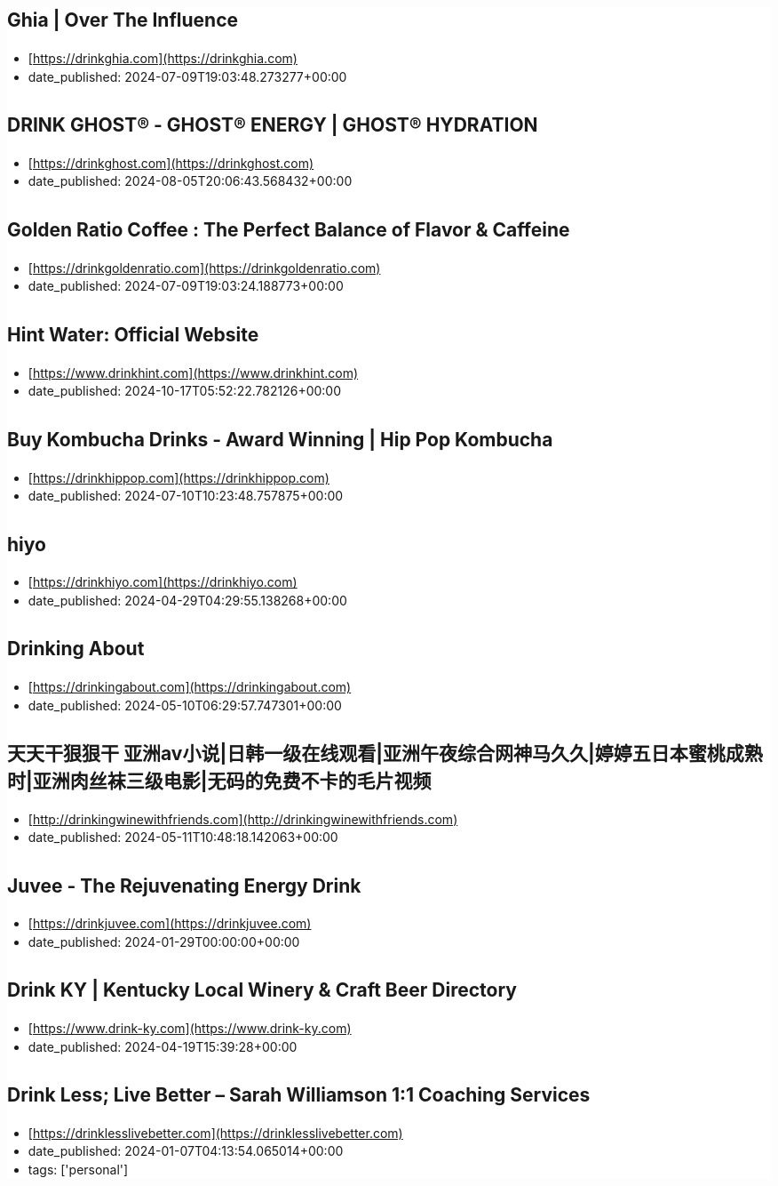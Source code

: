 ## Ghia | Over The Influence
 - [https://drinkghia.com](https://drinkghia.com)
 - date_published: 2024-07-09T19:03:48.273277+00:00

 ## DRINK GHOST® - GHOST® ENERGY | GHOST® HYDRATION
 - [https://drinkghost.com](https://drinkghost.com)
 - date_published: 2024-08-05T20:06:43.568432+00:00

 ## Golden Ratio Coffee : The Perfect Balance of Flavor & Caffeine
 - [https://drinkgoldenratio.com](https://drinkgoldenratio.com)
 - date_published: 2024-07-09T19:03:24.188773+00:00

 ## Hint Water: Official Website
 - [https://www.drinkhint.com](https://www.drinkhint.com)
 - date_published: 2024-10-17T05:52:22.782126+00:00

 ## Buy Kombucha Drinks - Award Winning | Hip Pop Kombucha
 - [https://drinkhippop.com](https://drinkhippop.com)
 - date_published: 2024-07-10T10:23:48.757875+00:00

 ## hiyo
 - [https://drinkhiyo.com](https://drinkhiyo.com)
 - date_published: 2024-04-29T04:29:55.138268+00:00

 ## Drinking About
 - [https://drinkingabout.com](https://drinkingabout.com)
 - date_published: 2024-05-10T06:29:57.747301+00:00

 ## 天天干狠狠干 亚洲av小说|日韩一级在线观看|亚洲午夜综合网神马久久|婷婷五日本蜜桃成熟时|亚洲肉丝袜三级电影|无码的免费不卡的毛片视频
 - [http://drinkingwinewithfriends.com](http://drinkingwinewithfriends.com)
 - date_published: 2024-05-11T10:48:18.142063+00:00

 ## Juvee - The Rejuvenating Energy Drink
 - [https://drinkjuvee.com](https://drinkjuvee.com)
 - date_published: 2024-01-29T00:00:00+00:00

 ## Drink KY | Kentucky Local Winery & Craft Beer Directory
 - [https://www.drink-ky.com](https://www.drink-ky.com)
 - date_published: 2024-04-19T15:39:28+00:00

 ## Drink Less; Live Better – Sarah Williamson 1:1 Coaching Services
 - [https://drinklesslivebetter.com](https://drinklesslivebetter.com)
 - date_published: 2024-01-07T04:13:54.065014+00:00
 - tags: ['personal']
